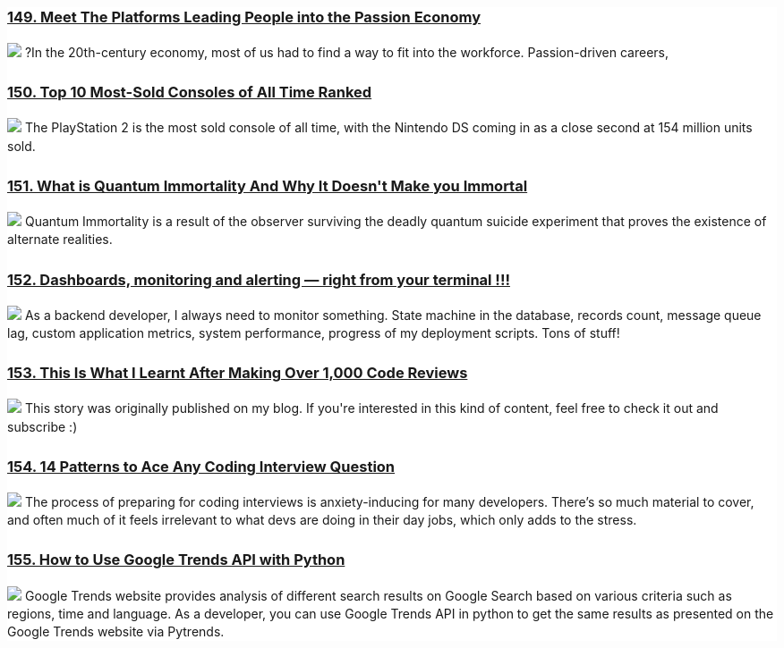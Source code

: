 ### [149. Meet The Platforms Leading People into the Passion Economy ](https://hackernoon.com/meet-the-platforms-leading-people-into-the-passion-economy-1h1e35z1)
![](https://cdn.hackernoon.com/images/QSTw1Dvib9TyrPWsWt3PmtqHUds1-8w8e330k.jpeg)
?In the 20th-century economy, most of us had to find a way to fit into the workforce. Passion-driven careers, 

### [150. Top 10 Most-Sold Consoles of All Time Ranked](https://hackernoon.com/top-10-most-sold-consoles-of-all-time-ranked-e22t34xs)
![](https://hackernoon.com/images/ugoTV1vwcgR4mN8MMDUUN4vt6p02-iq1h34m2.jpeg)
The PlayStation 2 is the most sold console of all time, with the Nintendo DS coming in as a close second at 154 million units sold. 

### [151. What is Quantum Immortality And Why It Doesn't Make you Immortal](https://hackernoon.com/quantum-immortality-summed-up-in-5-key-points)
![](https://cdn.hackernoon.com/images/zcvweoRwmVTpxqDnjpmRappzvp42-xe337es.jpeg)
Quantum Immortality is a result of the observer surviving the deadly quantum suicide experiment that proves the existence of alternate realities.

### [152. Dashboards, monitoring and alerting — right from your terminal !!!](https://hackernoon.com/sampler-dashboards-monitoring-and-alerting-right-from-your-terminal-eteky37df)
![](https://cdn.hackernoon.com/images/py2837hx.jpg)
As a backend developer, I always need to monitor something. State machine in the database, records count, message queue lag, custom application metrics, system performance, progress of my deployment scripts. Tons of stuff!

### [153. This Is What I Learnt After Making Over 1,000 Code Reviews](https://hackernoon.com/this-is-what-i-learnt-after-making-over-1000-code-reviews-ad4r3ujy)
![](https://firebasestorage.googleapis.com/v0/b/hackernoon-app.appspot.com/o/images%2FzS7Ens3qoUevRb8Om1z17awDmJ93-vs1p3uqi.png?alt=media&token=a5e5c4d3-179d-49ec-931f-9152d5ee13c6)
This story was originally published on my blog. If you're interested in this kind of content, feel free to check it out and subscribe :)

### [154. 14 Patterns to Ace Any Coding Interview Question](https://hackernoon.com/14-patterns-to-ace-any-coding-interview-question-c5bb3357f6ed)
![](images/ov42i3wbf.jpg)
The process of preparing for coding interviews is anxiety-inducing for many developers. There’s so much material to cover, and often much of it feels irrelevant to what devs are doing in their day jobs, which only adds to the stress.

### [155. How to Use Google Trends API with Python  ](https://hackernoon.com/how-to-use-google-trends-api-with-python)
![](https://cdn.hackernoon.com/images/zVaxL0LohRUpfDQhznRQ9z3y5tj1-bo03215.jpeg)
Google Trends website provides analysis of different search results on Google Search based on various criteria such as regions, time and language. As a developer, you can use Google Trends API in python to get the same results as presented on the Google Trends website via Pytrends.
